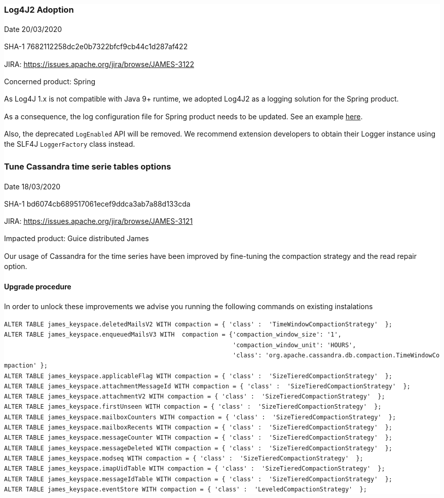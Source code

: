 ### Log4J2 Adoption

Date 20/03/2020

SHA-1 7682112258dc2e0b7322bfcf9cb44c1d287af422

JIRA: https://issues.apache.org/jira/browse/JAMES-3122

Concerned product: Spring

As Log4J 1.x is not compatible with Java 9+ runtime, we adopted Log4J2 as a logging solution for the Spring product.

As a consequence, the log configuration file for Spring product needs to be updated. See an example 
[here](server/app/src/main/resources/log4j2.xml).

Also, the deprecated `LogEnabled` API will be removed. We recommend extension developers to obtain their
Logger instance using the SLF4J `LoggerFactory` class instead.

### Tune Cassandra time serie tables options

Date 18/03/2020

SHA-1 bd6074cb689517061ecef9ddca3ab7a88d133cda

JIRA: https://issues.apache.org/jira/browse/JAMES-3121

Impacted product: Guice distributed James

Our usage of Cassandra for the time series have been improved by fine-tuning the compaction strategy and
the read repair option.

#### Upgrade procedure

In order to unlock these improvements we advise you running the following commands on existing instalations

```
ALTER TABLE james_keyspace.deletedMailsV2 WITH compaction = { 'class' :  'TimeWindowCompactionStrategy'  };
ALTER TABLE james_keyspace.enqueuedMailsV3 WITH  compaction = {'compaction_window_size': '1',
                                                               'compaction_window_unit': 'HOURS',
                                                               'class': 'org.apache.cassandra.db.compaction.TimeWindowCompaction' };
ALTER TABLE james_keyspace.applicableFlag WITH compaction = { 'class' :  'SizeTieredCompactionStrategy'  };
ALTER TABLE james_keyspace.attachmentMessageId WITH compaction = { 'class' :  'SizeTieredCompactionStrategy'  };
ALTER TABLE james_keyspace.attachmentV2 WITH compaction = { 'class' :  'SizeTieredCompactionStrategy'  };
ALTER TABLE james_keyspace.firstUnseen WITH compaction = { 'class' :  'SizeTieredCompactionStrategy'  };
ALTER TABLE james_keyspace.mailboxCounters WITH compaction = { 'class' :  'SizeTieredCompactionStrategy'  };
ALTER TABLE james_keyspace.mailboxRecents WITH compaction = { 'class' :  'SizeTieredCompactionStrategy'  };
ALTER TABLE james_keyspace.messageCounter WITH compaction = { 'class' :  'SizeTieredCompactionStrategy'  };
ALTER TABLE james_keyspace.messageDeleted WITH compaction = { 'class' :  'SizeTieredCompactionStrategy'  };
ALTER TABLE james_keyspace.modseq WITH compaction = { 'class' :  'SizeTieredCompactionStrategy'  };
ALTER TABLE james_keyspace.imapUidTable WITH compaction = { 'class' :  'SizeTieredCompactionStrategy'  };
ALTER TABLE james_keyspace.messageIdTable WITH compaction = { 'class' :  'SizeTieredCompactionStrategy'  };
ALTER TABLE james_keyspace.eventStore WITH compaction = { 'class' :  'LeveledCompactionStrategy'  };
```